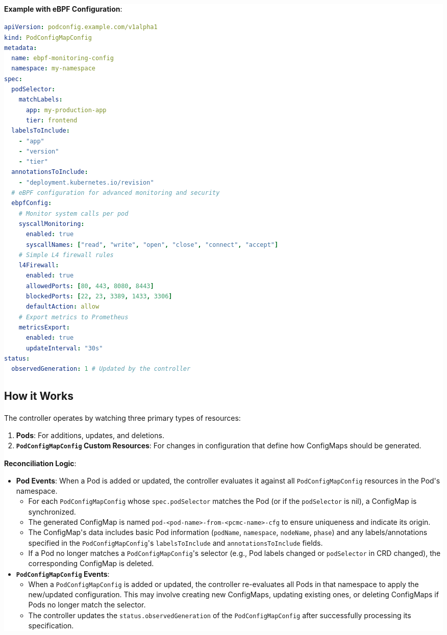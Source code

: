 **Example with eBPF Configuration**:

```yaml
apiVersion: podconfig.example.com/v1alpha1
kind: PodConfigMapConfig
metadata:
  name: ebpf-monitoring-config
  namespace: my-namespace
spec:
  podSelector:
    matchLabels:
      app: my-production-app
      tier: frontend
  labelsToInclude:
    - "app"
    - "version"
    - "tier"
  annotationsToInclude:
    - "deployment.kubernetes.io/revision"
  # eBPF configuration for advanced monitoring and security
  ebpfConfig:
    # Monitor system calls per pod
    syscallMonitoring:
      enabled: true
      syscallNames: ["read", "write", "open", "close", "connect", "accept"]
    # Simple L4 firewall rules
    l4Firewall:
      enabled: true
      allowedPorts: [80, 443, 8080, 8443]
      blockedPorts: [22, 23, 3389, 1433, 3306]
      defaultAction: allow
    # Export metrics to Prometheus
    metricsExport:
      enabled: true
      updateInterval: "30s"
status:
  observedGeneration: 1 # Updated by the controller
```

## How it Works

The controller operates by watching three primary types of resources:

1.  **Pods**: For additions, updates, and deletions.
2.  **`PodConfigMapConfig` Custom Resources**: For changes in configuration that define how ConfigMaps should be generated.

**Reconciliation Logic**:

*   **Pod Events**: When a Pod is added or updated, the controller evaluates it against all `PodConfigMapConfig` resources in the Pod's namespace.
    *   For each `PodConfigMapConfig` whose `spec.podSelector` matches the Pod (or if the `podSelector` is nil), a ConfigMap is synchronized.
    *   The generated ConfigMap is named `pod-<pod-name>-from-<pcmc-name>-cfg` to ensure uniqueness and indicate its origin.
    *   The ConfigMap's data includes basic Pod information (`podName`, `namespace`, `nodeName`, `phase`) and any labels/annotations specified in the `PodConfigMapConfig`'s `labelsToInclude` and `annotationsToInclude` fields.
    *   If a Pod no longer matches a `PodConfigMapConfig`'s selector (e.g., Pod labels changed or `podSelector` in CRD changed), the corresponding ConfigMap is deleted.
*   **`PodConfigMapConfig` Events**:
    *   When a `PodConfigMapConfig` is added or updated, the controller re-evaluates all Pods in that namespace to apply the new/updated configuration. This may involve creating new ConfigMaps, updating existing ones, or deleting ConfigMaps if Pods no longer match the selector.
    *   The controller updates the `status.observedGeneration` of the `PodConfigMapConfig` after successfully processing its specification.